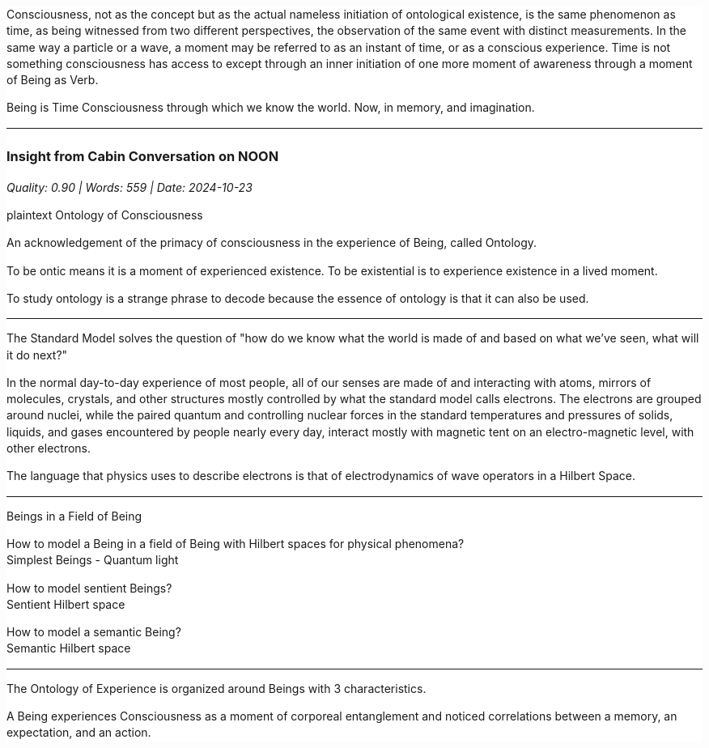 Consciousness, not as the concept but as the actual nameless initiation of ontological existence, is the same phenomenon as time, as being witnessed from two different perspectives, the observation of the same event with distinct measurements. In the same way a particle or a wave, a moment may be referred to as an instant of time, or as a conscious experience. Time is not something consciousness has access to except through an inner initiation of one more moment of awareness through a moment of Being as Verb.

Being is Time Consciousness through which we know the world. Now, in memory, and imagination.

---

### Insight from Cabin Conversation on NOON
*Quality: 0.90 | Words: 559 | Date: 2024-10-23*

plaintext
Ontology of Consciousness

An acknowledgement of the primacy of consciousness in the experience of Being, called Ontology.

To be ontic means it is a moment of experienced existence. To be existential is to experience existence in a lived moment.

To study ontology is a strange phrase to decode because the essence of ontology is that it can also be used.

---

The Standard Model solves the question of "how do we know what the world is made of and based on what we’ve seen, what will it do next?"

In the normal day-to-day experience of most people, all of our senses are made of and interacting with atoms, mirrors of molecules, crystals, and other structures mostly controlled by what the standard model calls electrons. 
The electrons are grouped around nuclei, while the paired quantum and controlling nuclear forces in the standard temperatures and pressures of solids, liquids, and gases encountered by people nearly every day, interact mostly with magnetic tent on an electro-magnetic level, with other electrons.

The language that physics uses to describe electrons is that of electrodynamics of wave operators in a Hilbert Space.

---

Beings in a Field of Being

How to model a Being in a field of Being with Hilbert spaces for physical phenomena?  
Simplest Beings - Quantum light

How to model sentient Beings?  
Sentient Hilbert space

How to model a semantic Being?  
Semantic Hilbert space

---

The Ontology of Experience is organized around Beings with 3 characteristics.

A Being experiences Consciousness as a moment of corporeal entanglement and noticed correlations between a memory, an expectation, and an action.
